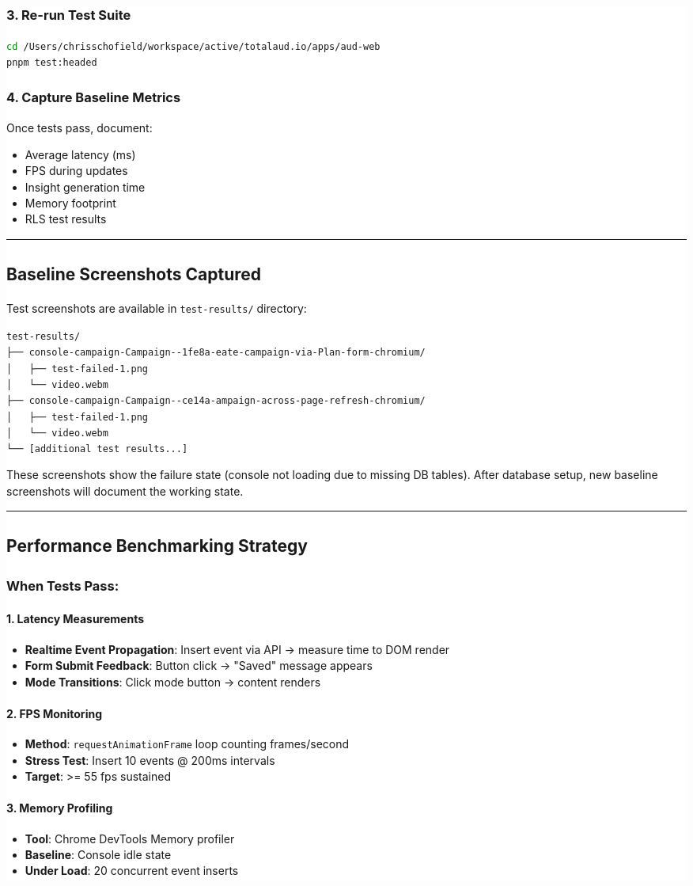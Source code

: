### 3. Re-run Test Suite
```bash
cd /Users/chrisschofield/workspace/active/totalaud.io/apps/aud-web
pnpm test:headed
```

### 4. Capture Baseline Metrics
Once tests pass, document:
- Average latency (ms)
- FPS during updates
- Insight generation time
- Memory footprint
- RLS test results

---

## Baseline Screenshots Captured

Test screenshots are available in `test-results/` directory:

```
test-results/
├── console-campaign-Campaign--1fe8a-eate-campaign-via-Plan-form-chromium/
│   ├── test-failed-1.png
│   └── video.webm
├── console-campaign-Campaign--ce14a-ampaign-across-page-refresh-chromium/
│   ├── test-failed-1.png
│   └── video.webm
└── [additional test results...]
```

These screenshots show the failure state (console not loading due to missing DB tables). After database setup, new baseline screenshots will document the working state.

---

## Performance Benchmarking Strategy

### When Tests Pass:

#### 1. Latency Measurements
- **Realtime Event Propagation**: Insert event via API → measure time to DOM render
- **Form Submit Feedback**: Button click → "Saved" message appears
- **Mode Transitions**: Click mode button → content renders

#### 2. FPS Monitoring
- **Method**: `requestAnimationFrame` loop counting frames/second
- **Stress Test**: Insert 10 events @ 200ms intervals
- **Target**: >= 55 fps sustained

#### 3. Memory Profiling
- **Tool**: Chrome DevTools Memory profiler
- **Baseline**: Console idle state
- **Under Load**: 20 concurrent event inserts
